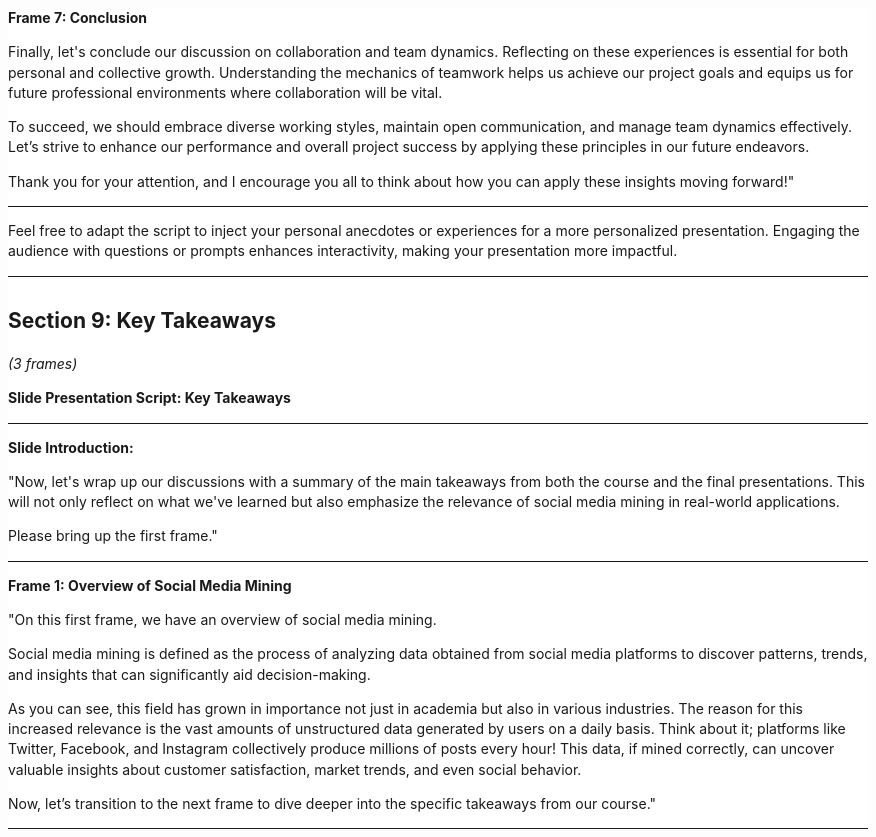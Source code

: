 
**Frame 7: Conclusion**

Finally, let's conclude our discussion on collaboration and team dynamics. Reflecting on these experiences is essential for both personal and collective growth. Understanding the mechanics of teamwork helps us achieve our project goals and equips us for future professional environments where collaboration will be vital.

To succeed, we should embrace diverse working styles, maintain open communication, and manage team dynamics effectively. Let’s strive to enhance our performance and overall project success by applying these principles in our future endeavors.

Thank you for your attention, and I encourage you all to think about how you can apply these insights moving forward!"

--- 

Feel free to adapt the script to inject your personal anecdotes or experiences for a more personalized presentation. Engaging the audience with questions or prompts enhances interactivity, making your presentation more impactful.

---

## Section 9: Key Takeaways
*(3 frames)*

**Slide Presentation Script: Key Takeaways**

---

**Slide Introduction:**

"Now, let's wrap up our discussions with a summary of the main takeaways from both the course and the final presentations. This will not only reflect on what we've learned but also emphasize the relevance of social media mining in real-world applications. 

Please bring up the first frame."

---

**Frame 1: Overview of Social Media Mining**

"On this first frame, we have an overview of social media mining. 

Social media mining is defined as the process of analyzing data obtained from social media platforms to discover patterns, trends, and insights that can significantly aid decision-making. 

As you can see, this field has grown in importance not just in academia but also in various industries. The reason for this increased relevance is the vast amounts of unstructured data generated by users on a daily basis. Think about it; platforms like Twitter, Facebook, and Instagram collectively produce millions of posts every hour! This data, if mined correctly, can uncover valuable insights about customer satisfaction, market trends, and even social behavior.

Now, let’s transition to the next frame to dive deeper into the specific takeaways from our course."

---
